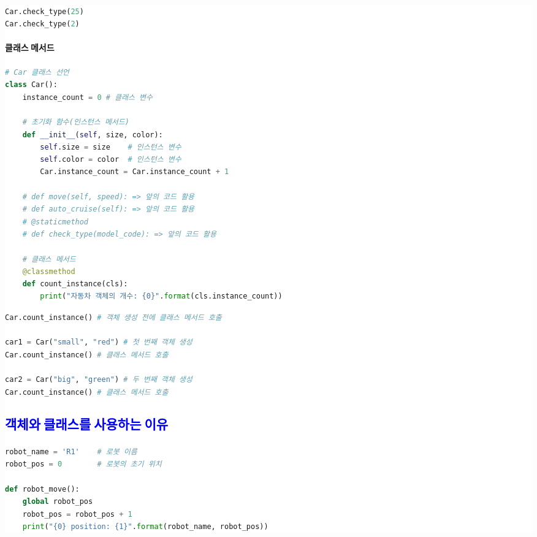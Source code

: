 
```python
Car.check_type(25)
Car.check_type(2)
```

#### 클래스 메서드


```python
# Car 클래스 선언
class Car():
    instance_count = 0 # 클래스 변수    
  
    # 초기화 함수(인스턴스 메서드)
    def __init__(self, size, color):
        self.size = size    # 인스턴스 변수
        self.color = color  # 인스턴스 변수
        Car.instance_count = Car.instance_count + 1
       
    # def move(self, speed): => 앞의 코드 활용
    # def auto_cruise(self): => 앞의 코드 활용
    # @staticmethod
    # def check_type(model_code): => 앞의 코드 활용
    
    # 클래스 메서드
    @classmethod
    def count_instance(cls):
        print("자동차 객체의 개수: {0}".format(cls.instance_count))
```


```python
Car.count_instance() # 객체 생성 전에 클래스 메서드 호출

car1 = Car("small", "red") # 첫 번째 객체 생성
Car.count_instance() # 클래스 메서드 호출

car2 = Car("big", "green") # 두 번째 객체 생성
Car.count_instance() # 클래스 메서드 호출
```

## <font color='blue'>객체와 클래스를 사용하는 이유 </font>


```python
robot_name = 'R1'    # 로봇 이름
robot_pos = 0        # 로봇의 초기 위치

def robot_move():
    global robot_pos
    robot_pos = robot_pos + 1
    print("{0} position: {1}".format(robot_name, robot_pos))
```

